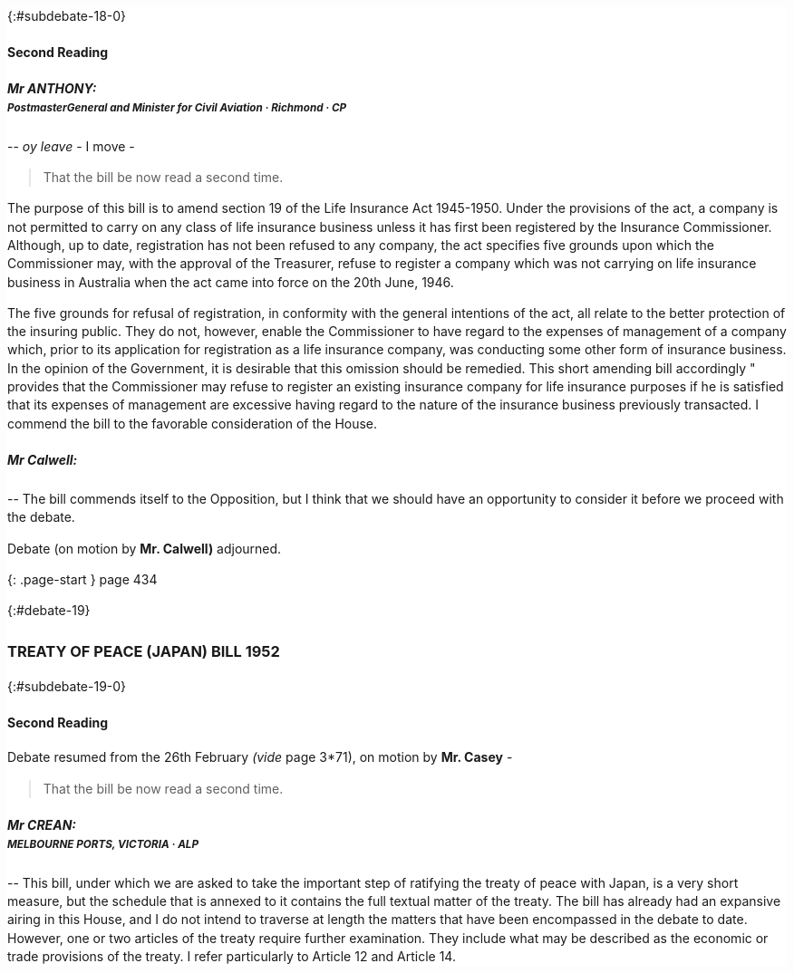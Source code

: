 {:#subdebate-18-0}
#### Second Reading

##### Mr ANTHONY:<br><small class="text-muted">PostmasterGeneral and Minister for Civil Aviation &middot; Richmond &middot; CP</small>

--  *oy leave*  - I move - 

  >That the bill be now read a second time. 

The purpose of this bill is to amend section 19 of the Life Insurance Act 1945-1950. Under the provisions of the act, a company is not permitted to carry on any class of life insurance business unless it has first been registered by the Insurance Commissioner. Although, up to date, registration has not been refused to any company, the act specifies five grounds upon which the Commissioner may, with the approval of the Treasurer, refuse to register a company which was not carrying on life insurance business in Australia when the act came into force on the 20th June, 1946. 

The five grounds for refusal of registration, in conformity with the general intentions of the act, all relate to the better protection of the insuring public. They do not, however, enable the Commissioner to have regard to the expenses of management of a company which, prior to its application for registration as a  life insurance company, was conducting some other form of insurance business. In the opinion of the Government, it is desirable that this omission should be remedied. This short amending bill accordingly " provides that the Commissioner may refuse to register an existing insurance company for life insurance purposes if he is satisfied that its expenses of management are excessive having regard to the nature of the insurance business previously transacted. I commend the bill to the favorable consideration of the House. 

##### Mr Calwell:

-- The bill commends itself to the Opposition, but I think that we should have an opportunity to consider it before we proceed with the debate. 

Debate (on motion by  **Mr. Calwell)**  adjourned. 

{: .page-start }
page 434

{:#debate-19}
### TREATY OF PEACE (JAPAN) BILL 1952

{:#subdebate-19-0}
#### Second Reading

Debate resumed from the 26th February  *(vide*  page 3*71), on motion by  **Mr. Casey**  - 

  >That the bill be now read a second time. 

##### Mr CREAN:<br><small class="text-muted">MELBOURNE PORTS, VICTORIA &middot; ALP</small>

-- This bill, under which we are asked to take the important step of ratifying the treaty of peace with Japan, is a very short measure, but the schedule that is annexed to it contains the full textual matter of the treaty. The bill has already had an expansive airing in this House, and I do not intend to traverse at length the matters that have been encompassed in the debate to date. However, one or two articles of the treaty require further examination. They include what may be described as the economic or trade provisions of the treaty. I refer particularly to Article 12 and Article 14. 
